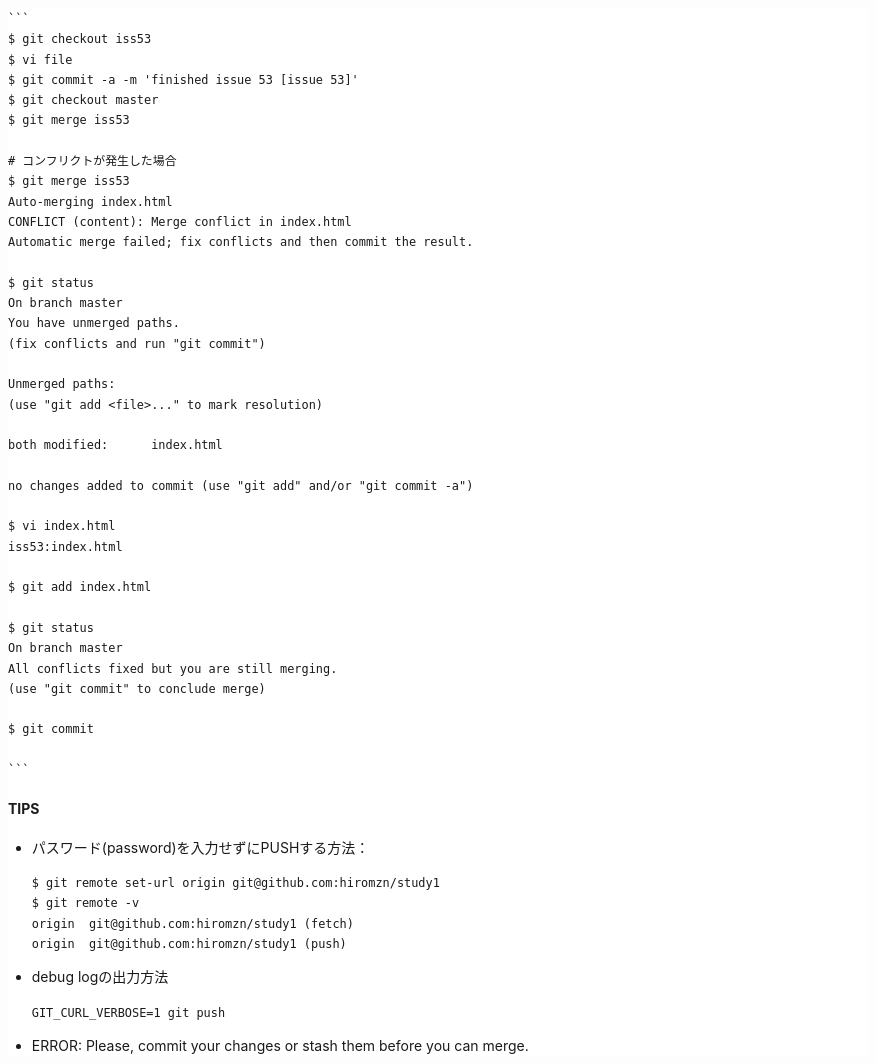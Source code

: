     ```
    $ git checkout iss53
    $ vi file
    $ git commit -a -m 'finished issue 53 [issue 53]'
    $ git checkout master
    $ git merge iss53

    # コンフリクトが発生した場合
    $ git merge iss53
    Auto-merging index.html
    CONFLICT (content): Merge conflict in index.html
    Automatic merge failed; fix conflicts and then commit the result.

    $ git status
    On branch master
    You have unmerged paths.
    (fix conflicts and run "git commit")

    Unmerged paths:
    (use "git add <file>..." to mark resolution)

    both modified:      index.html

    no changes added to commit (use "git add" and/or "git commit -a")

    $ vi index.html
    iss53:index.html

    $ git add index.html

    $ git status
    On branch master
    All conflicts fixed but you are still merging.
    (use "git commit" to conclude merge)

    $ git commit

    ```

#### TIPS

- パスワード(password)を入力せずにPUSHする方法：

  ```
  $ git remote set-url origin git@github.com:hiromzn/study1
  $ git remote -v
  origin  git@github.com:hiromzn/study1 (fetch)
  origin  git@github.com:hiromzn/study1 (push)
  ```

- debug logの出力方法

  ```
  GIT_CURL_VERBOSE=1 git push
  ```

- ERROR: Please, commit your changes or stash them before you can merge.
